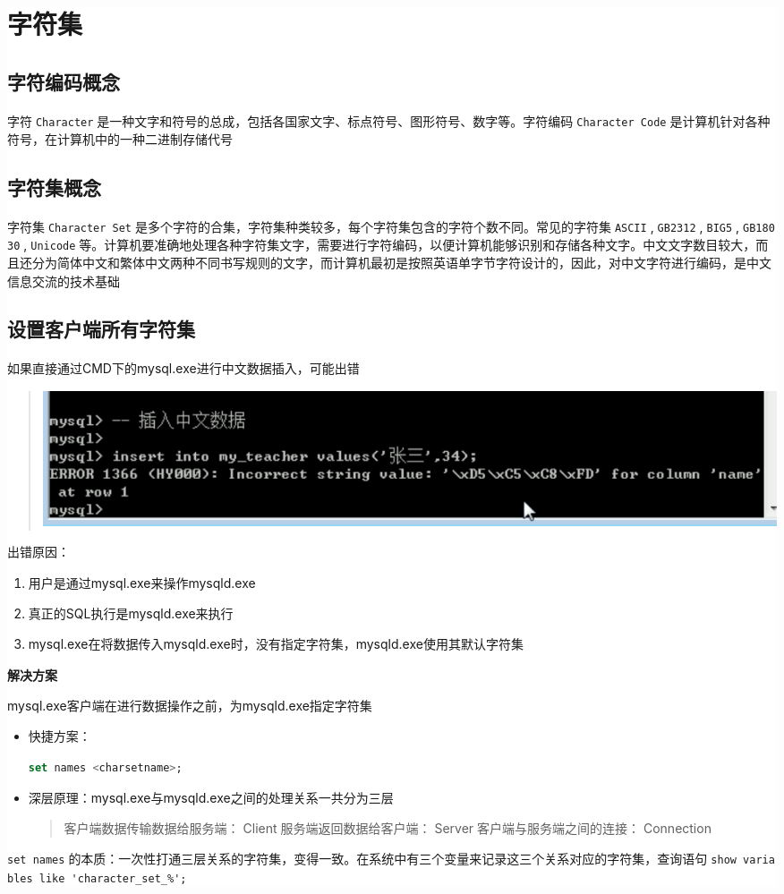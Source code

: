 
# 字符集

## 字符编码概念

字符 `Character` 是一种文字和符号的总成，包括各国家文字、标点符号、图形符号、数字等。字符编码 `Character Code` 是计算机针对各种符号，在计算机中的一种二进制存储代号

## 字符集概念

字符集 `Character Set` 是多个字符的合集，字符集种类较多，每个字符集包含的字符个数不同。常见的字符集 `ASCII` , `GB2312` , `BIG5` , `GB18030` , `Unicode` 等。计算机要准确地处理各种字符集文字，需要进行字符编码，以便计算机能够识别和存储各种文字。中文文字数目较大，而且还分为简体中文和繁体中文两种不同书写规则的文字，而计算机最初是按照英语单字节字符设计的，因此，对中文字符进行编码，是中文信息交流的技术基础

## 设置客户端所有字符集

如果直接通过CMD下的mysql.exe进行中文数据插入，可能出错

> <img src="https://github.com/Ki1z/PHP-Study-Notes/blob/main/Image/LP@QQ9~CQ89PX~GU{Q2DD]G.png?raw=true">

出错原因：

1. 用户是通过mysql.exe来操作mysqld.exe

2. 真正的SQL执行是mysqld.exe来执行

3. mysql.exe在将数据传入mysqld.exe时，没有指定字符集，mysqld.exe使用其默认字符集

**解决方案**

mysql.exe客户端在进行数据操作之前，为mysqld.exe指定字符集

- 快捷方案：

  ```sql
  set names <charsetname>;
  ```

- 深层原理：mysql.exe与mysqld.exe之间的处理关系一共分为三层

  > 客户端数据传输数据给服务端： Client
  > 服务端返回数据给客户端： Server
  > 客户端与服务端之间的连接： Connection

`set names` 的本质：一次性打通三层关系的字符集，变得一致。在系统中有三个变量来记录这三个关系对应的字符集，查询语句 `show variables like 'character_set_%';`
